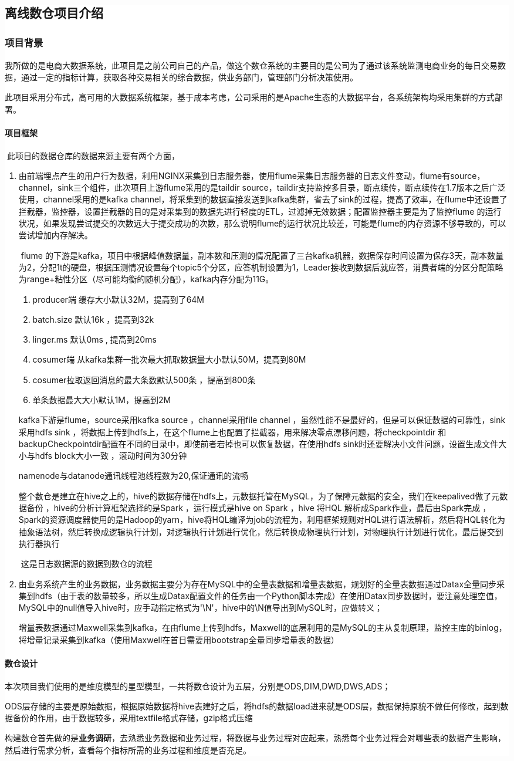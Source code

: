 ## 离线数仓项目介绍

### 项目背景

​		我所做的是电商大数据系统，此项目是之前公司自己的产品，做这个数仓系统的主要目的是公司为了通过该系统监测电商业务的每日交易数据，通过一定的指标计算，获取各种交易相关的综合数据，供业务部门，管理部门分析决策使用。

​		此项目采用分布式，高可用的大数据系统框架，基于成本考虑，公司采用的是Apache生态的大数据平台，各系统架构均采用集群的方式部署。

#### 项目框架

​		此项目的数据仓库的数据来源主要有两个方面，

1. ​		由前端埋点产生的用户行为数据，利用NGINX采集到日志服务器，使用flume采集日志服务器的日志文件变动，flume有source，channel，sink三个组件，此次项目上游flume采用的是taildir source，taildir支持监控多目录，断点续传，断点续传在1.7版本之后广泛使用，channel采用的是kafka channel，将采集到的数据直接发送到kafka集群，省去了sink的过程，提高了效率，在flume中还设置了拦截器，监控器，设置拦截器的目的是对采集到的数据先进行轻度的ETL，过滤掉无效数据；配置监控器主要是为了监控flume 的运行状况，如果发现尝试提交的次数远大于提交成功的次数，那么说明flume的运行状况比较差，可能是flume的内存资源不够导致的，可以尝试增加内存解决。

   ​		flume 的下游是kafka，项目中根据峰值数据量，副本数和压测的情况配置了三台kafka机器，数据保存时间设置为保存3天，副本数量为2，分配1t的硬盘，根据压测情况设置每个topic5个分区，应答机制设置为1，Leader接收到数据后就应答，消费者端的分区分配策略为range+粘性分区（尽可能均衡的随机分配），kafka内存分配为11G。

   1. producer端 缓存大小默认32M，提高到了64M

   2. batch.size 默认16k ，提高到32k

   3. linger.ms 默认0ms , 提高到20ms

   4. cosumer端 从kafka集群一批次最大抓取数据量大小默认50M，提高到80M

   5. cosumer拉取返回消息的最大条数默认500条 ，提高到800条

   6. 单条数据最大大小默认1M，提高到2M

     kafka下游是flume，source采用kafka source ，channel采用file channel ，虽然性能不是最好的，但是可以保证数据的可靠性，sink 采用hdfs sink ，将数据上传到hdfs上，在这个flume上也配置了拦截器，用来解决零点漂移问题，将checkpointdir 和backupCheckpointdir配置在不同的目录中，即使前者宕掉也可以恢复数据，在使用hdfs sink时还要解决小文件问题，设置生成文件大小与hdfs block大小一致 ，滚动时间为30分钟

     namenode与datanode通讯线程池线程数为20,保证通讯的流畅

     ​		整个数仓是建立在hive之上的，hive的数据存储在hdfs上，元数据托管在MySQL，为了保障元数据的安全，我们在keepalived做了元数据备份 ，hive的分析计算框架选择的是Spark ，运行模式是hive on Spark ，hive 将HQL 解析成Spark作业，最后由Spark完成 ，Spark的资源调度器使用的是Hadoop的yarn，hive将HQL编译为job的流程为，利用框架规则对HQL进行语法解析，然后将HQL转化为抽象语法树，然后转换成逻辑执行计划，对逻辑执行计划进行优化，然后转换成物理执行计划，对物理执行计划进行优化，最后提交到执行器执行

     ​	这是日志数据源的数据到数仓的流程

 2. 由业务系统产生的业务数据，业务数据主要分为存在MySQL中的全量表数据和增量表数据，规划好的全量表数据通过Datax全量同步采集到hdfs（由于表的数量较多，所以生成Datax配置文件的任务由一个Python脚本完成）在使用Datax同步数据时，要注意处理空值，MySQL中的null值导入hive时，应手动指定格式为'\N'，hive中的\N值导出到MySQL时，应做转义；

    增量表数据通过Maxwell采集到kafka，在由flume上传到hdfs，Maxwell的底层利用的是MySQL的主从复制原理，监控主库的binlog，将增量记录采集到kafka（使用Maxwell在首日需要用bootstrap全量同步增量表的数据）

#### 数仓设计

​	本次项目我们使用的是维度模型的星型模型，一共将数仓设计为五层，分别是ODS,DIM,DWD,DWS,ADS；

ODS层存储的主要是原始数据，根据原始数据将hive表建好之后，将hdfs的数据load进来就是ODS层，数据保持原貌不做任何修改，起到数据备份的作用，由于数据较多，采用textfile格式存储，gzip格式压缩

​	  构建数仓首先做的是**业务调研**，去熟悉业务数据和业务过程，将数据与业务过程对应起来，熟悉每个业务过程会对哪些表的数据产生影响，然后进行需求分析，查看每个指标所需的业务过程和维度是否充足。
